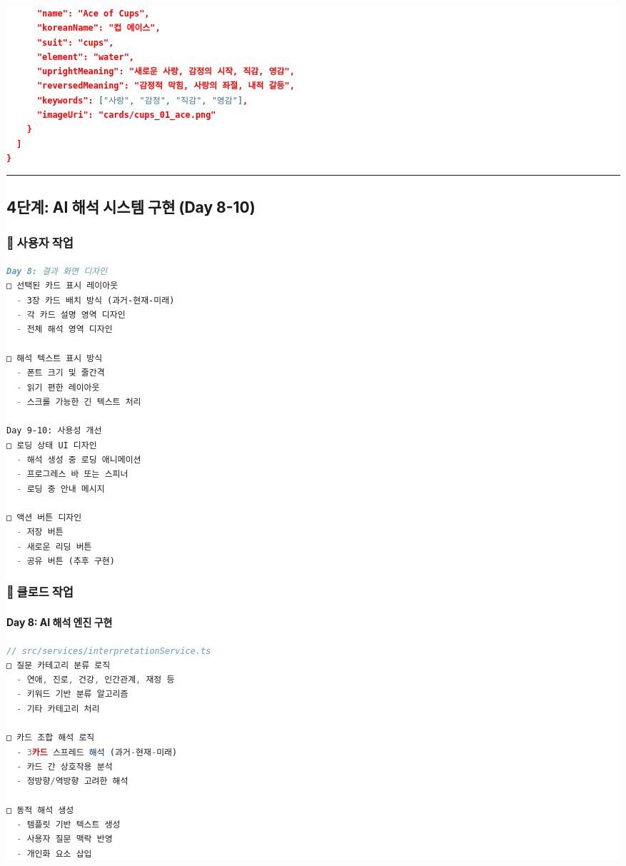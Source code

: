 ```json
      "name": "Ace of Cups",
      "koreanName": "컵 에이스",
      "suit": "cups",
      "element": "water",
      "uprightMeaning": "새로운 사랑, 감정의 시작, 직감, 영감",
      "reversedMeaning": "감정적 막힘, 사랑의 좌절, 내적 갈등",
      "keywords": ["사랑", "감정", "직감", "영감"],
      "imageUri": "cards/cups_01_ace.png"
    }
  ]
}
```

---

## 4단계: AI 해석 시스템 구현 (Day 8-10)

### 👤 사용자 작업
```markdown
Day 8: 결과 화면 디자인
□ 선택된 카드 표시 레이아웃
  - 3장 카드 배치 방식 (과거-현재-미래)
  - 각 카드 설명 영역 디자인
  - 전체 해석 영역 디자인

□ 해석 텍스트 표시 방식
  - 폰트 크기 및 줄간격
  - 읽기 편한 레이아웃
  - 스크롤 가능한 긴 텍스트 처리

Day 9-10: 사용성 개선
□ 로딩 상태 UI 디자인
  - 해석 생성 중 로딩 애니메이션
  - 프로그레스 바 또는 스피너
  - 로딩 중 안내 메시지

□ 액션 버튼 디자인
  - 저장 버튼
  - 새로운 리딩 버튼  
  - 공유 버튼 (추후 구현)
```

### 🤖 클로드 작업

#### Day 8: AI 해석 엔진 구현
```typescript
// src/services/interpretationService.ts
□ 질문 카테고리 분류 로직
  - 연애, 진로, 건강, 인간관계, 재정 등
  - 키워드 기반 분류 알고리즘
  - 기타 카테고리 처리

□ 카드 조합 해석 로직
  - 3카드 스프레드 해석 (과거-현재-미래)
  - 카드 간 상호작용 분석
  - 정방향/역방향 고려한 해석

□ 동적 해석 생성
  - 템플릿 기반 텍스트 생성
  - 사용자 질문 맥락 반영
  - 개인화 요소 삽입
```
